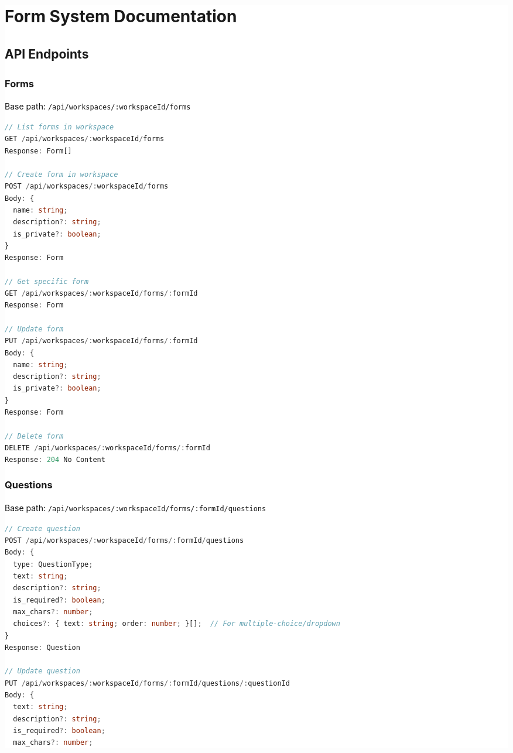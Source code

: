 # Form System Documentation

## API Endpoints

### Forms
Base path: `/api/workspaces/:workspaceId/forms`

```typescript
// List forms in workspace
GET /api/workspaces/:workspaceId/forms
Response: Form[]

// Create form in workspace
POST /api/workspaces/:workspaceId/forms
Body: {
  name: string;
  description?: string;
  is_private?: boolean;
}
Response: Form

// Get specific form
GET /api/workspaces/:workspaceId/forms/:formId
Response: Form

// Update form
PUT /api/workspaces/:workspaceId/forms/:formId
Body: {
  name: string;
  description?: string;
  is_private?: boolean;
}
Response: Form

// Delete form
DELETE /api/workspaces/:workspaceId/forms/:formId
Response: 204 No Content
```

### Questions
Base path: `/api/workspaces/:workspaceId/forms/:formId/questions`

```typescript
// Create question
POST /api/workspaces/:workspaceId/forms/:formId/questions
Body: {
  type: QuestionType;
  text: string;
  description?: string;
  is_required?: boolean;
  max_chars?: number;
  choices?: { text: string; order: number; }[];  // For multiple-choice/dropdown
}
Response: Question

// Update question
PUT /api/workspaces/:workspaceId/forms/:formId/questions/:questionId
Body: {
  text: string;
  description?: string;
  is_required?: boolean;
  max_chars?: number;
```
